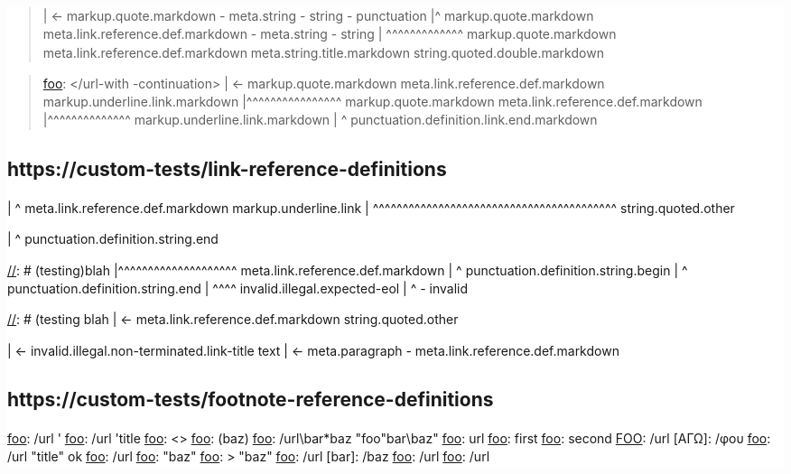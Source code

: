 > [foo]: 
  /url
  "description"
| <- markup.quote.markdown - meta.string - string - punctuation
|^ markup.quote.markdown meta.link.reference.def.markdown - meta.string - string
| ^^^^^^^^^^^^^ markup.quote.markdown meta.link.reference.def.markdown meta.string.title.markdown string.quoted.double.markdown

> [foo]:
  </url-with
  -continuation>
| <- markup.quote.markdown meta.link.reference.def.markdown markup.underline.link.markdown
|^^^^^^^^^^^^^^^^ markup.quote.markdown meta.link.reference.def.markdown
|^^^^^^^^^^^^^^ markup.underline.link.markdown
|              ^ punctuation.definition.link.end.markdown

## https://custom-tests/link-reference-definitions

[//]: # (This is a comment without a line-break.)
|     ^ meta.link.reference.def.markdown markup.underline.link
|       ^^^^^^^^^^^^^^^^^^^^^^^^^^^^^^^^^^^^^^^^^ string.quoted.other

[//]: # (This is a comment with a
|     ^ meta.link.reference.def.markdown markup.underline.link
|       ^ punctuation.definition.string.begin
        line-break.)
|                  ^ punctuation.definition.string.end

[//]: # (testing)blah
|^^^^^^^^^^^^^^^^^^^^ meta.link.reference.def.markdown
|       ^ punctuation.definition.string.begin
|               ^ punctuation.definition.string.end
|                ^^^^ invalid.illegal.expected-eol
|                    ^ - invalid

[//]: # (testing
blah
| <- meta.link.reference.def.markdown string.quoted.other

| <- invalid.illegal.non-terminated.link-title
text
| <- meta.paragraph - meta.link.reference.def.markdown

## https://custom-tests/footnote-reference-definitions


[foo]: /bar\* "ti\*tle"
[foo]: /f&ouml;&ouml; "f&ouml;&ouml;"
[foo]: /url "title"
[foo]: /url '
[foo]: /url 'title
[foo]: <>
[foo]: <bar>(baz)
[foo]: /url\bar\*baz "foo\"bar\baz"
[foo]: url
[foo]: first
[foo]: second
[FOO]: /url
[ΑΓΩ]: /φου
[foo]: /url "title" ok
[foo]: /url
[foo]: <bar> "baz" 
[foo]: <bar>> "baz" 
[foo]: /url
[bar]: /baz
[foo]: /url
[foo]: /url
 [^1]: And that's the footnote.
  [^1]: And that's the footnote.
   [^1]: And that's the footnote.
[^2]: second